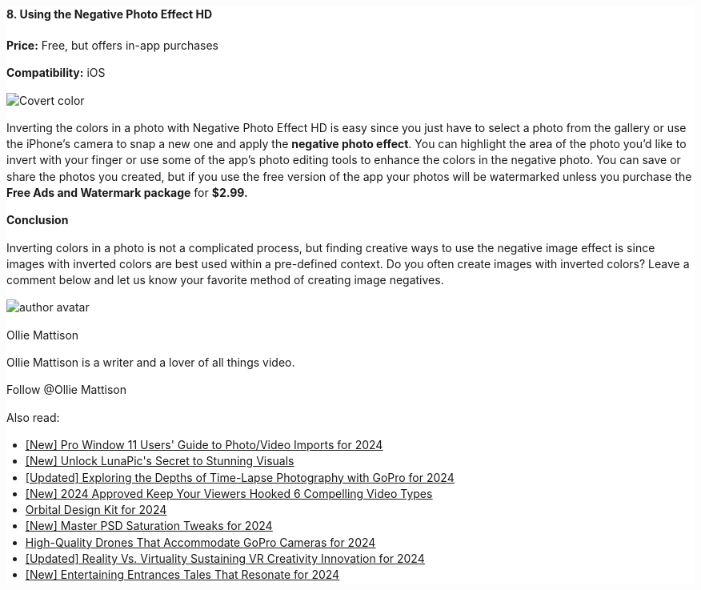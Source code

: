 #### 8. Using the Negative Photo Effect HD

**Price:** Free, but offers in-app purchases

**Compatibility:** iOS

![Covert color](https://images.wondershare.com/filmora/article-images/negative-photo-effects-hd.jpg)

Inverting the colors in a photo with Negative Photo Effect HD is easy since you just have to select a photo from the gallery or use the iPhone’s camera to snap a new one and apply the **negative photo effect**. You can highlight the area of the photo you’d like to invert with your finger or use some of the app’s photo editing tools to enhance the colors in the negative photo. You can save or share the photos you created, but if you use the free version of the app your photos will be watermarked unless you purchase the **Free Ads and Watermark package** for **$2.99.**

**Conclusion**

Inverting colors in a photo is not a complicated process, but finding creative ways to use the negative image effect is since images with inverted colors are best used within a pre-defined context. Do you often create images with inverted colors? Leave a comment below and let us know your favorite method of creating image negatives.

![author avatar](https://images.wondershare.com/filmora/article-images/ollie-mattison.jpg)

Ollie Mattison

Ollie Mattison is a writer and a lover of all things video.

Follow @Ollie Mattison


<ins class="adsbygoogle"
     style="display:block"
     data-ad-format="autorelaxed"
     data-ad-client="ca-pub-7571918770474297"
     data-ad-slot="1223367746"></ins>



<ins class="adsbygoogle"
     style="display:block"
     data-ad-client="ca-pub-7571918770474297"
     data-ad-slot="8358498916"
     data-ad-format="auto"
     data-full-width-responsive="true"></ins>


<span class="atpl-alsoreadstyle">Also read:</span>
<div><ul>
<li><a href="https://fox-direct.techidaily.com/new-pro-window-11-users-guide-to-photovideo-imports-for-2024/"><u>[New] Pro Window 11 Users' Guide to Photo/Video Imports for 2024</u></a></li>
<li><a href="https://fox-direct.techidaily.com/new-unlock-lunapics-secret-to-stunning-visuals/"><u>[New] Unlock LunaPic's Secret to Stunning Visuals</u></a></li>
<li><a href="https://fox-direct.techidaily.com/updated-exploring-the-depths-of-time-lapse-photography-with-gopro-for-2024/"><u>[Updated] Exploring the Depths of Time-Lapse Photography with GoPro for 2024</u></a></li>
<li><a href="https://fox-direct.techidaily.com/new-2024-approved-keep-your-viewers-hooked-6-compelling-video-types/"><u>[New] 2024 Approved  Keep Your Viewers Hooked  6 Compelling Video Types</u></a></li>
<li><a href="https://fox-direct.techidaily.com/orbital-design-kit-for-2024/"><u>Orbital Design Kit for 2024</u></a></li>
<li><a href="https://fox-direct.techidaily.com/new-master-psd-saturation-tweaks-for-2024/"><u>[New] Master PSD Saturation Tweaks for 2024</u></a></li>
<li><a href="https://fox-direct.techidaily.com/high-quality-drones-that-accommodate-gopro-cameras-for-2024/"><u>High-Quality Drones That Accommodate GoPro Cameras for 2024</u></a></li>
<li><a href="https://fox-direct.techidaily.com/updated-reality-vs-virtuality-sustaining-vr-creativity-innovation-for-2024/"><u>[Updated] Reality Vs. Virtuality  Sustaining VR Creativity Innovation for 2024</u></a></li>
<li><a href="https://fox-direct.techidaily.com/new-entertaining-entrances-tales-that-resonate-for-2024/"><u>[New] Entertaining Entrances  Tales That Resonate for 2024</u></a></li>